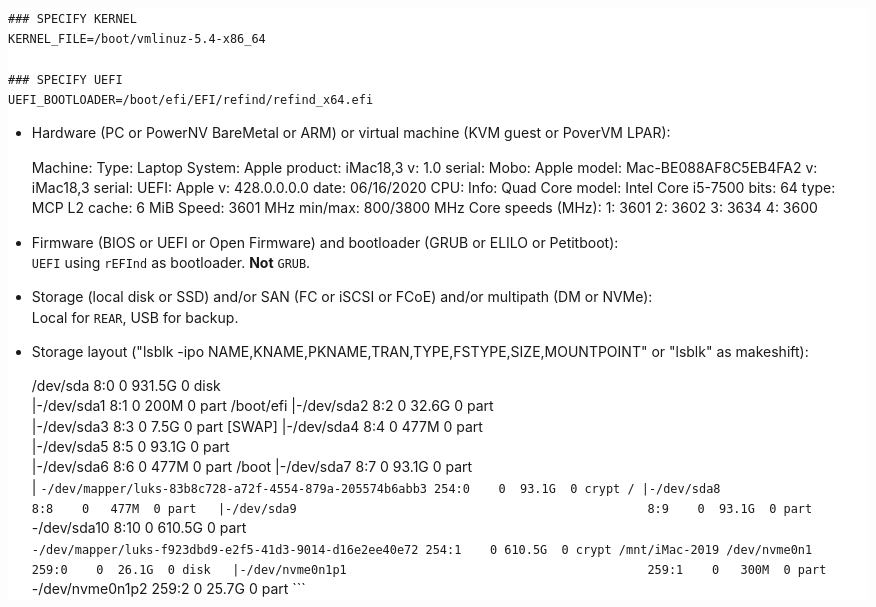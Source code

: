     ### SPECIFY KERNEL
    KERNEL_FILE=/boot/vmlinuz-5.4-x86_64

    ### SPECIFY UEFI
    UEFI_BOOTLOADER=/boot/efi/EFI/refind/refind_x64.efi

-   Hardware (PC or PowerNV BareMetal or ARM) or virtual machine (KVM
    guest or PoverVM LPAR):



    Machine:   Type: Laptop System: Apple product: iMac18,3 v: 1.0 serial: <superuser required> 
               Mobo: Apple model: Mac-BE088AF8C5EB4FA2 v: iMac18,3 serial: <superuser required> UEFI: Apple v: 428.0.0.0.0 
               date: 06/16/2020 
    CPU:       Info: Quad Core model: Intel Core i5-7500 bits: 64 type: MCP L2 cache: 6 MiB 
               Speed: 3601 MHz min/max: 800/3800 MHz Core speeds (MHz): 1: 3601 2: 3602 3: 3634 4: 3600 

-   Firmware (BIOS or UEFI or Open Firmware) and bootloader (GRUB or
    ELILO or Petitboot):  
    `UEFI` using `rEFInd` as bootloader. **Not** `GRUB`.

-   Storage (local disk or SSD) and/or SAN (FC or iSCSI or FCoE) and/or
    multipath (DM or NVMe):  
    Local for `REAR`, USB for backup.

-   Storage layout ("lsblk -ipo
    NAME,KNAME,PKNAME,TRAN,TYPE,FSTYPE,SIZE,MOUNTPOINT" or "lsblk" as
    makeshift):



    /dev/sda                                                    8:0    0 931.5G  0 disk  
    |-/dev/sda1                                                 8:1    0   200M  0 part  /boot/efi
    |-/dev/sda2                                                 8:2    0  32.6G  0 part  
    |-/dev/sda3                                                 8:3    0   7.5G  0 part  [SWAP]
    |-/dev/sda4                                                 8:4    0   477M  0 part  
    |-/dev/sda5                                                 8:5    0  93.1G  0 part  
    |-/dev/sda6                                                 8:6    0   477M  0 part  /boot
    |-/dev/sda7                                                 8:7    0  93.1G  0 part  
    | `-/dev/mapper/luks-83b8c728-a72f-4554-879a-205574b6abb3 254:0    0  93.1G  0 crypt /
    |-/dev/sda8                                                 8:8    0   477M  0 part  
    |-/dev/sda9                                                 8:9    0  93.1G  0 part  
    `-/dev/sda10                                                8:10   0 610.5G  0 part  
      `-/dev/mapper/luks-f923dbd9-e2f5-41d3-9014-d16e2ee40e72 254:1    0 610.5G  0 crypt /mnt/iMac-2019
    /dev/nvme0n1                                              259:0    0  26.1G  0 disk  
    |-/dev/nvme0n1p1                                          259:1    0   300M  0 part  
    `-/dev/nvme0n1p2                                          259:2    0  25.7G  0 part ```
